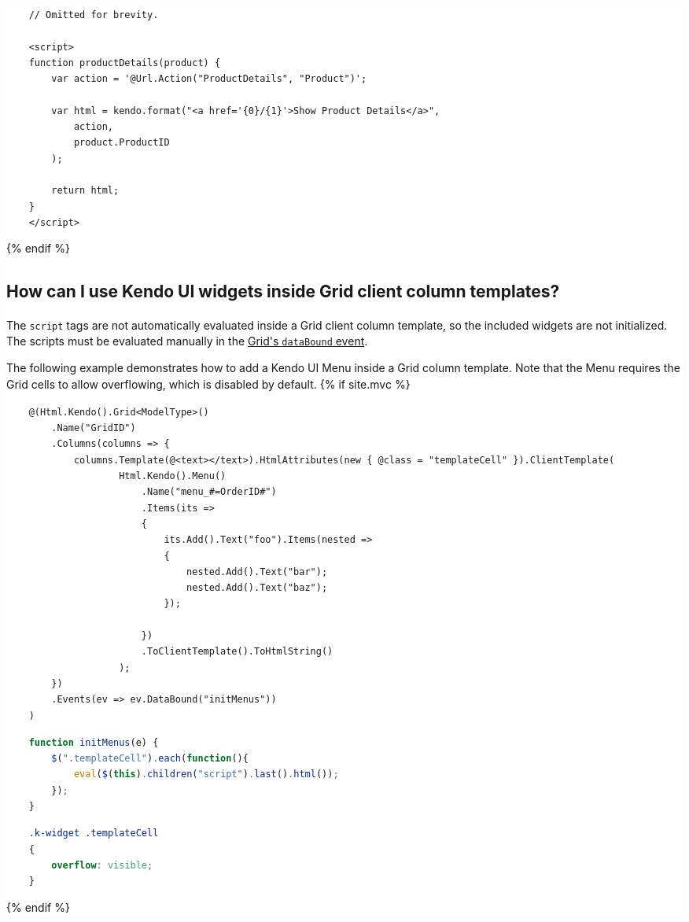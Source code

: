 ```TagHelper
    // Omitted for brevity.

    <script>
    function productDetails(product) {
        var action = '@Url.Action("ProductDetails", "Product")';

        var html = kendo.format("<a href='{0}/{1}'>Show Product Details</a>",
            action,
            product.ProductID
        );

        return html;
    }
    </script>
```
{% endif %}

## How can I use Kendo UI widgets inside Grid client column templates?

The `script` tags are not automatically evaluated inside a Grid client column template, so the included widgets are not initialized. The scripts must be evaluated manually in the [Grid's `dataBound` event](https://docs.telerik.com/kendo-ui/api/javascript/ui/grid#events-dataBound).

The following example demonstrates how to add a Kendo UI Menu inside a Grid column template. Note that the Menu requires the Grid cells to allow overflowing, which is disabled by default.
{% if site.mvc %}

```HtmlHelper
    @(Html.Kendo().Grid<ModelType>()
        .Name("GridID")
        .Columns(columns => {
            columns.Template(@<text></text>).HtmlAttributes(new { @class = "templateCell" }).ClientTemplate(
                    Html.Kendo().Menu()
                        .Name("menu_#=OrderID#")
                        .Items(its =>
                        {
                            its.Add().Text("foo").Items(nested =>
                            {
                                nested.Add().Text("bar");
                                nested.Add().Text("baz");
                            });

                        })
                        .ToClientTemplate().ToHtmlString()
                    );
        })
        .Events(ev => ev.DataBound("initMenus"))
    )
```
```JavaScript
    function initMenus(e) {
        $(".templateCell").each(function(){
            eval($(this).children("script").last().html());
        });
    }
```
```CSS
    .k-widget .templateCell
    {
        overflow: visible;
    }
```
{% endif %}